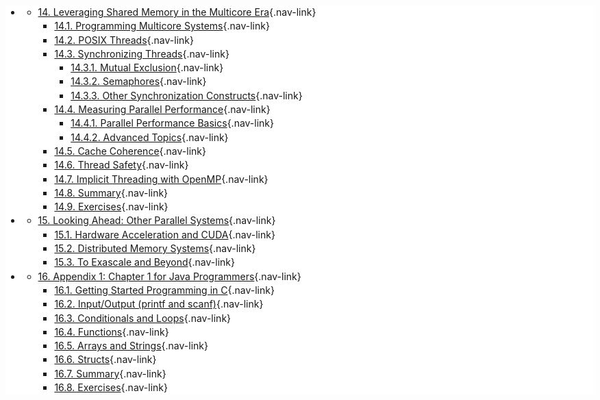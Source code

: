 -   -   [14. Leveraging Shared Memory in the Multicore
        Era](../C14-SharedMemory/index.html){.nav-link}
        -   [14.1. Programming Multicore
            Systems](../C14-SharedMemory/multicore.html){.nav-link}
        -   [14.2. POSIX
            Threads](../C14-SharedMemory/posix.html){.nav-link}
        -   [14.3. Synchronizing
            Threads](../C14-SharedMemory/synchronization.html){.nav-link}
            -   [14.3.1. Mutual
                Exclusion](../C14-SharedMemory/mutex.html){.nav-link}
            -   [14.3.2.
                Semaphores](../C14-SharedMemory/semaphores.html){.nav-link}
            -   [14.3.3. Other Synchronization
                Constructs](../C14-SharedMemory/other_syncs.html){.nav-link}
        -   [14.4. Measuring Parallel
            Performance](../C14-SharedMemory/performance.html){.nav-link}
            -   [14.4.1. Parallel Performance
                Basics](../C14-SharedMemory/performance_basics.html){.nav-link}
            -   [14.4.2. Advanced
                Topics](../C14-SharedMemory/performance_advanced.html){.nav-link}
        -   [14.5. Cache
            Coherence](../C14-SharedMemory/cache_coherence.html){.nav-link}
        -   [14.6. Thread
            Safety](../C14-SharedMemory/thread_safety.html){.nav-link}
        -   [14.7. Implicit Threading with
            OpenMP](../C14-SharedMemory/openmp.html){.nav-link}
        -   [14.8. Summary](../C14-SharedMemory/summary.html){.nav-link}
        -   [14.9.
            Exercises](../C14-SharedMemory/exercises.html){.nav-link}

-   -   [15. Looking Ahead: Other Parallel
        Systems](../C15-Parallel/index.html){.nav-link}
        -   [15.1. Hardware Acceleration and
            CUDA](../C15-Parallel/gpu.html){.nav-link}
        -   [15.2. Distributed Memory
            Systems](../C15-Parallel/distrmem.html){.nav-link}
        -   [15.3. To Exascale and
            Beyond](../C15-Parallel/cloud.html){.nav-link}

-   -   [16. Appendix 1: Chapter 1 for Java
        Programmers](../Appendix1/index.html){.nav-link}
        -   [16.1. Getting Started Programming in
            C](../Appendix1/getting_started.html){.nav-link}
        -   [16.2. Input/Output (printf and
            scanf)](../Appendix1/input_output.html){.nav-link}
        -   [16.3. Conditionals and
            Loops](../Appendix1/conditionals.html){.nav-link}
        -   [16.4. Functions](../Appendix1/functions.html){.nav-link}
        -   [16.5. Arrays and
            Strings](../Appendix1/arrays_strings.html){.nav-link}
        -   [16.6. Structs](../Appendix1/structs.html){.nav-link}
        -   [16.7. Summary](../Appendix1/summary.html){.nav-link}
        -   [16.8. Exercises](../Appendix1/exercises.html){.nav-link}
